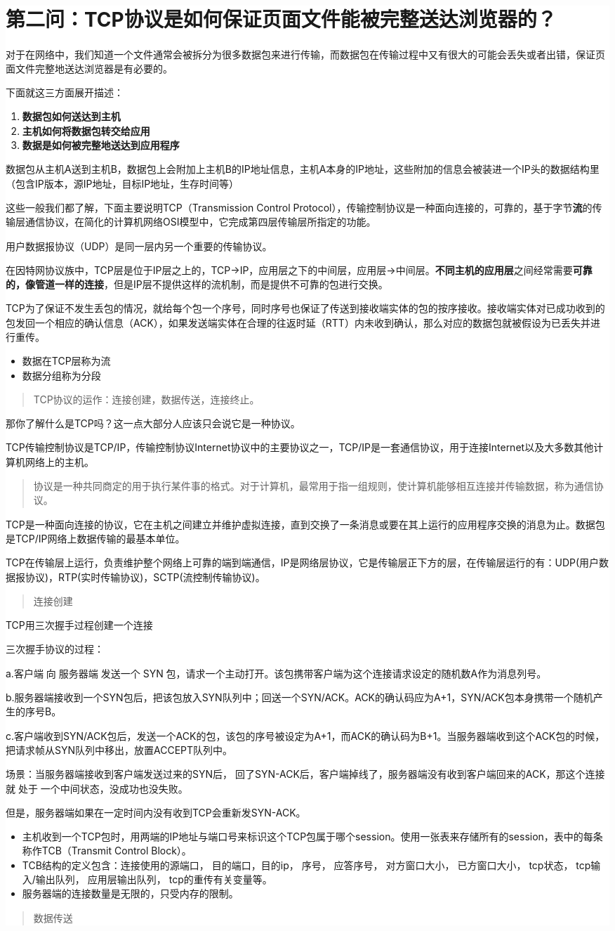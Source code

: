 # 第二问：TCP协议是如何保证页面文件能被完整送达浏览器的？

对于在网络中，我们知道一个文件通常会被拆分为很多数据包来进行传输，而数据包在传输过程中又有很大的可能会丢失或者出错，保证页面文件完整地送达浏览器是有必要的。

下面就这三方面展开描述：

1. **数据包如何送达到主机**
2. **主机如何将数据包转交给应用**
3. **数据是如何被完整地送达到应用程序**

数据包从主机A送到主机B，数据包上会附加上主机B的IP地址信息，主机A本身的IP地址，这些附加的信息会被装进一个IP头的数据结构里（包含IP版本，源IP地址，目标IP地址，生存时间等）

这些一般我们都了解，下面主要说明TCP（Transmission Control Protocol），传输控制协议是一种面向连接的，可靠的，基于字节**流**的传输层通信协议，在简化的计算机网络OSI模型中，它完成第四层传输层所指定的功能。

用户数据报协议（UDP）是同一层内另一个重要的传输协议。

在因特网协议族中，TCP层是位于IP层之上的，TCP->IP，应用层之下的中间层，应用层->中间层。**不同主机的应用层**之间经常需要**可靠的，像管道一样的连接**，但是IP层不提供这样的流机制，而是提供不可靠的包进行交换。

TCP为了保证不发生丢包的情况，就给每个包一个序号，同时序号也保证了传送到接收端实体的包的按序接收。接收端实体对已成功收到的包发回一个相应的确认信息（ACK），如果发送端实体在合理的往返时延（RTT）内未收到确认，那么对应的数据包就被假设为已丢失并进行重传。

- 数据在TCP层称为流
- 数据分组称为分段

> TCP协议的运作：连接创建，数据传送，连接终止。

那你了解什么是TCP吗？这一点大部分人应该只会说它是一种协议。

TCP传输控制协议是TCP/IP，传输控制协议Internet协议中的主要协议之一，TCP/IP是一套通信协议，用于连接Internet以及大多数其他计算机网络上的主机。

> 协议是一种共同商定的用于执行某件事的格式。对于计算机，最常用于指一组规则，使计算机能够相互连接并传输数据，称为通信协议。

TCP是一种面向连接的协议，它在主机之间建立并维护虚拟连接，直到交换了一条消息或要在其上运行的应用程序交换的消息为止。数据包是TCP/IP网络上数据传输的最基本单位。

TCP在传输层上运行，负责维护整个网络上可靠的端到端通信，IP是网络层协议，它是传输层正下方的层，在传输层运行的有：UDP(用户数据报协议)，RTP(实时传输协议)，SCTP(流控制传输协议)。

> 连接创建

TCP用三次握手过程创建一个连接

三次握手协议的过程：

a.客户端 向 服务器端 发送一个 SYN 包，请求一个主动打开。该包携带客户端为这个连接请求设定的随机数A作为消息列号。

b.服务器端接收到一个SYN包后，把该包放入SYN队列中；回送一个SYN/ACK。ACK的确认码应为A+1，SYN/ACK包本身携带一个随机产生的序号B。

c.客户端收到SYN/ACK包后，发送一个ACK的包，该包的序号被设定为A+1，而ACK的确认码为B+1。当服务器端收到这个ACK包的时候，把请求帧从SYN队列中移出，放置ACCEPT队列中。

场景：当服务器端接收到客户端发送过来的SYN后， 回了SYN-ACK后，客户端掉线了，服务器端没有收到客户端回来的ACK，那这个连接 就 处于 一个中间状态，没成功也没失败。

但是，服务器端如果在一定时间内没有收到TCP会重新发SYN-ACK。

- 主机收到一个TCP包时，用两端的IP地址与端口号来标识这个TCP包属于哪个session。使用一张表来存储所有的session，表中的每条称作TCB（Transmit Control Block）。
- TCB结构的定义包含：连接使用的源端口， 目的端口，目的ip， 序号， 应答序号， 对方窗口大小， 已方窗口大小， tcp状态， tcp输入/输出队列， 应用层输出队列， tcp的重传有关变量等。
- 服务器端的连接数量是无限的，只受内存的限制。

> 数据传送
